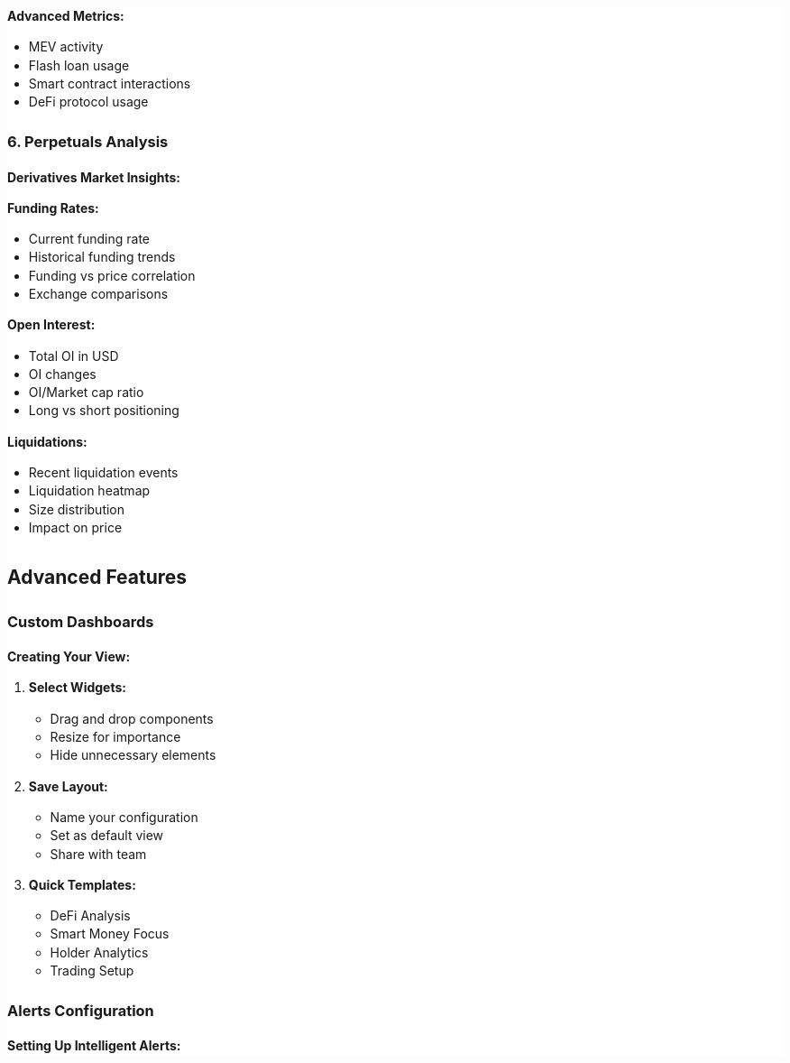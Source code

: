 **Advanced Metrics:**
- MEV activity
- Flash loan usage
- Smart contract interactions
- DeFi protocol usage

### 6. Perpetuals Analysis

**Derivatives Market Insights:**

**Funding Rates:**
- Current funding rate
- Historical funding trends
- Funding vs price correlation
- Exchange comparisons

**Open Interest:**
- Total OI in USD
- OI changes
- OI/Market cap ratio
- Long vs short positioning

**Liquidations:**
- Recent liquidation events
- Liquidation heatmap
- Size distribution
- Impact on price

## Advanced Features

### Custom Dashboards

**Creating Your View:**

1. **Select Widgets:**
   - Drag and drop components
   - Resize for importance
   - Hide unnecessary elements

2. **Save Layout:**
   - Name your configuration
   - Set as default view
   - Share with team

3. **Quick Templates:**
   - DeFi Analysis
   - Smart Money Focus
   - Holder Analytics
   - Trading Setup

### Alerts Configuration

**Setting Up Intelligent Alerts:**
